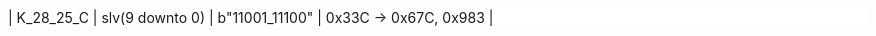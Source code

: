 | K_28_25_C      | slv(9 downto 0)        |  b"11001_11100"                                                                                                                                                                                                                                                                                                                                                                                                                                                                                                                                                                                                                                                                                                                                                                                                                                                                                                                                                                                                                                                                                                                                                                                                                                                                                                                                                                                                                                                                                                                                                                                                                                                                                                                                                                                                                                                                                                                                                                                                                                                                                                                                                                                                                                                                                                                                                                                                                                                                                                                                                                                                                                                                                                                                                                                                                                                                                                                                                                                                                                                                                                                                                                                                                                                                                                                                                                                                                                                                                                                                                                                                                                                                                                                                                                                                                                                                                                                                                                                                                                                                                                                                                                                                                                                                                                                                                                                                                                                                                                                                                                                                                                                                                                                                                                                                                                                                                                                                                                                                                                                                                                                                                                                                                                                                                                        |  0x33C -> 0x67C, 0x983 |